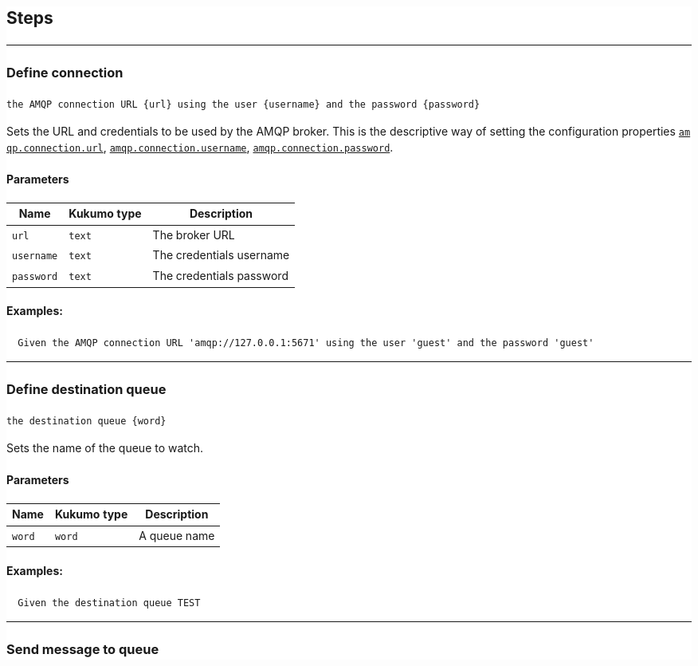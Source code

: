 
## Steps

---
### Define connection

```
the AMQP connection URL {url} using the user {username} and the password {password}
```
Sets the URL and credentials to be used by the AMQP broker. This is the descriptive way of setting the configuration 
properties [`amqp.connection.url`](#amqpconnectionurl), [`amqp.connection.username`](#amqpconnectionusername),
[`amqp.connection.password`](#amqpconnectionpassword).


#### Parameters
| Name       | Kukumo type | Description              |
|------------|-------------|--------------------------|
| `url`      | `text`      | The broker URL           |
| `username` | `text`      | The credentials username |
| `password` | `text`      | The credentials password |

#### Examples:
```gherkin
  Given the AMQP connection URL 'amqp://127.0.0.1:5671' using the user 'guest' and the password 'guest'
```


---
### Define destination queue

```
the destination queue {word}
```
Sets the name of the queue to watch.

#### Parameters
| Name   | Kukumo type | Description  |
|--------|-------------|--------------|
| `word` | `word`      | A queue name |

#### Examples:
```gherkin
  Given the destination queue TEST
```

---
### Send message to queue
